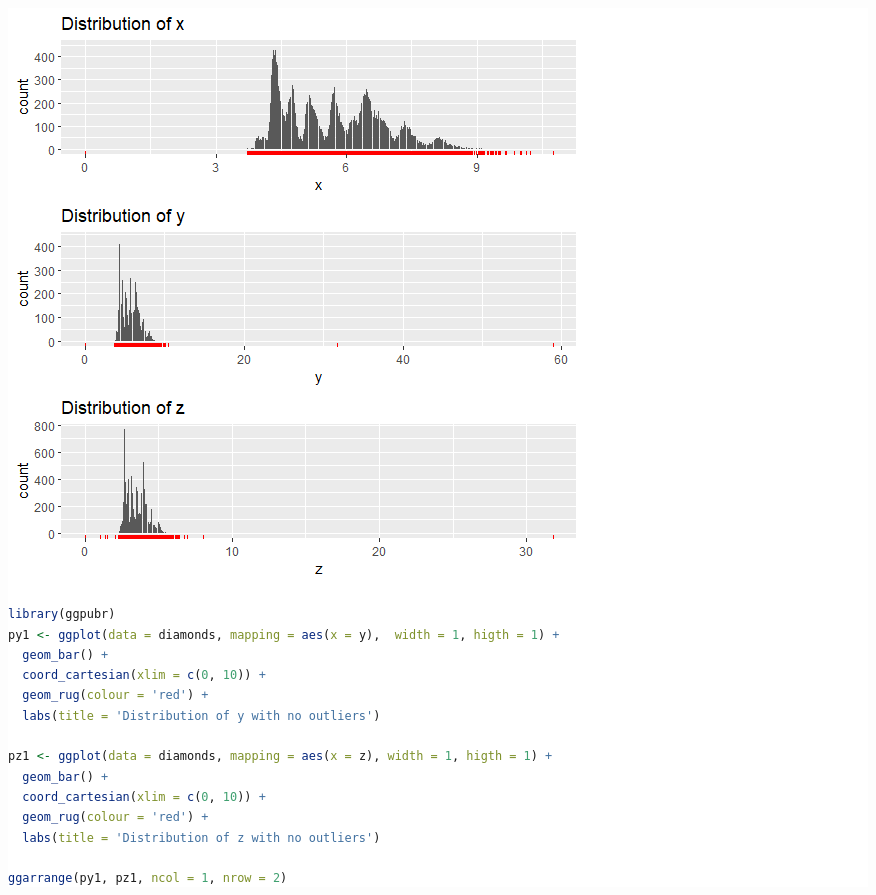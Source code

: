 ![](report_files/figure-gfm/unnamed-chunk-7-1.png)

``` r
library(ggpubr)
py1 <- ggplot(data = diamonds, mapping = aes(x = y),  width = 1, higth = 1) +
  geom_bar() + 
  coord_cartesian(xlim = c(0, 10)) +
  geom_rug(colour = 'red') +
  labs(title = 'Distribution of y with no outliers')

pz1 <- ggplot(data = diamonds, mapping = aes(x = z), width = 1, higth = 1) +
  geom_bar() + 
  coord_cartesian(xlim = c(0, 10)) +
  geom_rug(colour = 'red') +
  labs(title = 'Distribution of z with no outliers')

ggarrange(py1, pz1, ncol = 1, nrow = 2)
```
